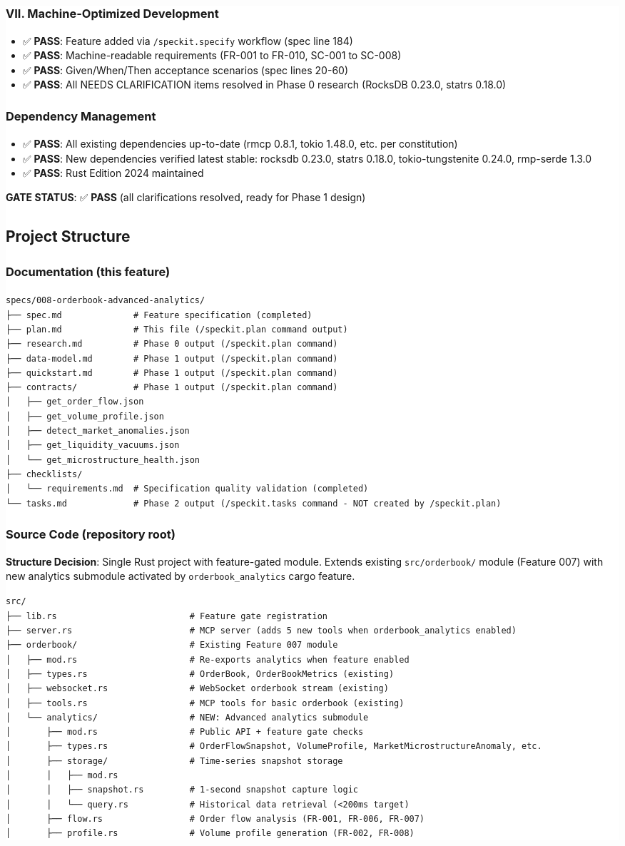 ### VII. Machine-Optimized Development
- ✅ **PASS**: Feature added via `/speckit.specify` workflow (spec line 184)
- ✅ **PASS**: Machine-readable requirements (FR-001 to FR-010, SC-001 to SC-008)
- ✅ **PASS**: Given/When/Then acceptance scenarios (spec lines 20-60)
- ✅ **PASS**: All NEEDS CLARIFICATION items resolved in Phase 0 research (RocksDB 0.23.0, statrs 0.18.0)

### Dependency Management
- ✅ **PASS**: All existing dependencies up-to-date (rmcp 0.8.1, tokio 1.48.0, etc. per constitution)
- ✅ **PASS**: New dependencies verified latest stable: rocksdb 0.23.0, statrs 0.18.0, tokio-tungstenite 0.24.0, rmp-serde 1.3.0
- ✅ **PASS**: Rust Edition 2024 maintained

**GATE STATUS**: ✅ **PASS** (all clarifications resolved, ready for Phase 1 design)

## Project Structure

### Documentation (this feature)

```
specs/008-orderbook-advanced-analytics/
├── spec.md              # Feature specification (completed)
├── plan.md              # This file (/speckit.plan command output)
├── research.md          # Phase 0 output (/speckit.plan command)
├── data-model.md        # Phase 1 output (/speckit.plan command)
├── quickstart.md        # Phase 1 output (/speckit.plan command)
├── contracts/           # Phase 1 output (/speckit.plan command)
│   ├── get_order_flow.json
│   ├── get_volume_profile.json
│   ├── detect_market_anomalies.json
│   ├── get_liquidity_vacuums.json
│   └── get_microstructure_health.json
├── checklists/
│   └── requirements.md  # Specification quality validation (completed)
└── tasks.md             # Phase 2 output (/speckit.tasks command - NOT created by /speckit.plan)
```

### Source Code (repository root)

**Structure Decision**: Single Rust project with feature-gated module. Extends existing `src/orderbook/` module (Feature 007) with new analytics submodule activated by `orderbook_analytics` cargo feature.

```
src/
├── lib.rs                          # Feature gate registration
├── server.rs                       # MCP server (adds 5 new tools when orderbook_analytics enabled)
├── orderbook/                      # Existing Feature 007 module
│   ├── mod.rs                      # Re-exports analytics when feature enabled
│   ├── types.rs                    # OrderBook, OrderBookMetrics (existing)
│   ├── websocket.rs                # WebSocket orderbook stream (existing)
│   ├── tools.rs                    # MCP tools for basic orderbook (existing)
│   └── analytics/                  # NEW: Advanced analytics submodule
│       ├── mod.rs                  # Public API + feature gate checks
│       ├── types.rs                # OrderFlowSnapshot, VolumeProfile, MarketMicrostructureAnomaly, etc.
│       ├── storage/                # Time-series snapshot storage
│       │   ├── mod.rs
│       │   ├── snapshot.rs         # 1-second snapshot capture logic
│       │   └── query.rs            # Historical data retrieval (<200ms target)
│       ├── flow.rs                 # Order flow analysis (FR-001, FR-006, FR-007)
│       ├── profile.rs              # Volume profile generation (FR-002, FR-008)
```